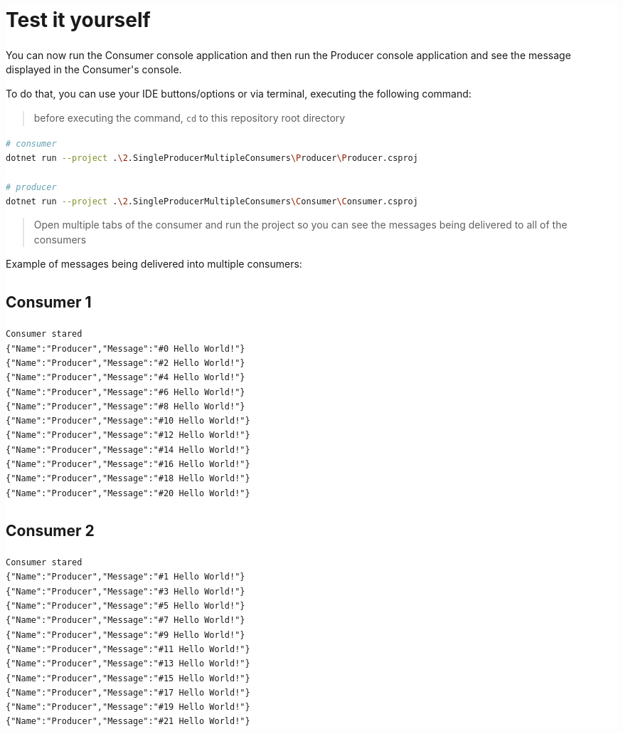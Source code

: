 # Test it yourself

You can now run the Consumer console application and then run the Producer console application and see the message displayed in the Consumer's console.

To do that, you can use your IDE buttons/options or via terminal, executing the following command:

> before executing the command, `cd` to this repository root directory

```bash
# consumer
dotnet run --project .\2.SingleProducerMultipleConsumers\Producer\Producer.csproj

# producer
dotnet run --project .\2.SingleProducerMultipleConsumers\Consumer\Consumer.csproj
```

> Open multiple tabs of the consumer and run the project so you can see the messages being delivered to all of the consumers

Example of messages being delivered into multiple consumers:

## Consumer 1

```
Consumer stared
{"Name":"Producer","Message":"#0 Hello World!"}
{"Name":"Producer","Message":"#2 Hello World!"}
{"Name":"Producer","Message":"#4 Hello World!"}
{"Name":"Producer","Message":"#6 Hello World!"}
{"Name":"Producer","Message":"#8 Hello World!"}
{"Name":"Producer","Message":"#10 Hello World!"}
{"Name":"Producer","Message":"#12 Hello World!"}
{"Name":"Producer","Message":"#14 Hello World!"}
{"Name":"Producer","Message":"#16 Hello World!"}
{"Name":"Producer","Message":"#18 Hello World!"}
{"Name":"Producer","Message":"#20 Hello World!"}
```

## Consumer 2

```
Consumer stared
{"Name":"Producer","Message":"#1 Hello World!"}
{"Name":"Producer","Message":"#3 Hello World!"}
{"Name":"Producer","Message":"#5 Hello World!"}
{"Name":"Producer","Message":"#7 Hello World!"}
{"Name":"Producer","Message":"#9 Hello World!"}
{"Name":"Producer","Message":"#11 Hello World!"}
{"Name":"Producer","Message":"#13 Hello World!"}
{"Name":"Producer","Message":"#15 Hello World!"}
{"Name":"Producer","Message":"#17 Hello World!"}
{"Name":"Producer","Message":"#19 Hello World!"}
{"Name":"Producer","Message":"#21 Hello World!"}
```
